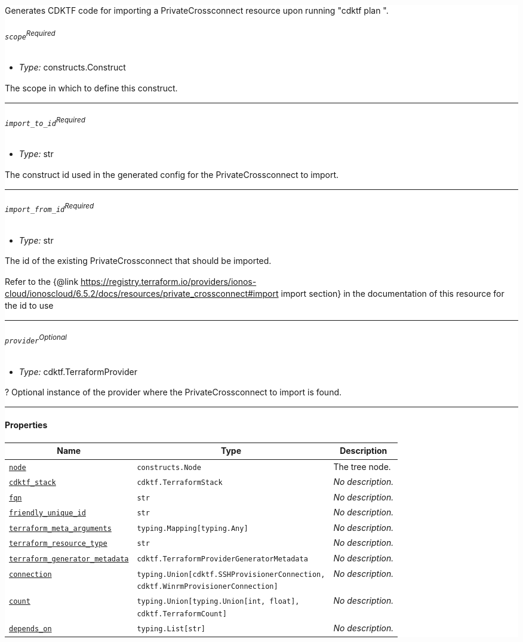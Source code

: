 Generates CDKTF code for importing a PrivateCrossconnect resource upon running "cdktf plan <stack-name>".

###### `scope`<sup>Required</sup> <a name="scope" id="@cdktf/provider-ionoscloud.privateCrossconnect.PrivateCrossconnect.generateConfigForImport.parameter.scope"></a>

- *Type:* constructs.Construct

The scope in which to define this construct.

---

###### `import_to_id`<sup>Required</sup> <a name="import_to_id" id="@cdktf/provider-ionoscloud.privateCrossconnect.PrivateCrossconnect.generateConfigForImport.parameter.importToId"></a>

- *Type:* str

The construct id used in the generated config for the PrivateCrossconnect to import.

---

###### `import_from_id`<sup>Required</sup> <a name="import_from_id" id="@cdktf/provider-ionoscloud.privateCrossconnect.PrivateCrossconnect.generateConfigForImport.parameter.importFromId"></a>

- *Type:* str

The id of the existing PrivateCrossconnect that should be imported.

Refer to the {@link https://registry.terraform.io/providers/ionos-cloud/ionoscloud/6.5.2/docs/resources/private_crossconnect#import import section} in the documentation of this resource for the id to use

---

###### `provider`<sup>Optional</sup> <a name="provider" id="@cdktf/provider-ionoscloud.privateCrossconnect.PrivateCrossconnect.generateConfigForImport.parameter.provider"></a>

- *Type:* cdktf.TerraformProvider

? Optional instance of the provider where the PrivateCrossconnect to import is found.

---

#### Properties <a name="Properties" id="Properties"></a>

| **Name** | **Type** | **Description** |
| --- | --- | --- |
| <code><a href="#@cdktf/provider-ionoscloud.privateCrossconnect.PrivateCrossconnect.property.node">node</a></code> | <code>constructs.Node</code> | The tree node. |
| <code><a href="#@cdktf/provider-ionoscloud.privateCrossconnect.PrivateCrossconnect.property.cdktfStack">cdktf_stack</a></code> | <code>cdktf.TerraformStack</code> | *No description.* |
| <code><a href="#@cdktf/provider-ionoscloud.privateCrossconnect.PrivateCrossconnect.property.fqn">fqn</a></code> | <code>str</code> | *No description.* |
| <code><a href="#@cdktf/provider-ionoscloud.privateCrossconnect.PrivateCrossconnect.property.friendlyUniqueId">friendly_unique_id</a></code> | <code>str</code> | *No description.* |
| <code><a href="#@cdktf/provider-ionoscloud.privateCrossconnect.PrivateCrossconnect.property.terraformMetaArguments">terraform_meta_arguments</a></code> | <code>typing.Mapping[typing.Any]</code> | *No description.* |
| <code><a href="#@cdktf/provider-ionoscloud.privateCrossconnect.PrivateCrossconnect.property.terraformResourceType">terraform_resource_type</a></code> | <code>str</code> | *No description.* |
| <code><a href="#@cdktf/provider-ionoscloud.privateCrossconnect.PrivateCrossconnect.property.terraformGeneratorMetadata">terraform_generator_metadata</a></code> | <code>cdktf.TerraformProviderGeneratorMetadata</code> | *No description.* |
| <code><a href="#@cdktf/provider-ionoscloud.privateCrossconnect.PrivateCrossconnect.property.connection">connection</a></code> | <code>typing.Union[cdktf.SSHProvisionerConnection, cdktf.WinrmProvisionerConnection]</code> | *No description.* |
| <code><a href="#@cdktf/provider-ionoscloud.privateCrossconnect.PrivateCrossconnect.property.count">count</a></code> | <code>typing.Union[typing.Union[int, float], cdktf.TerraformCount]</code> | *No description.* |
| <code><a href="#@cdktf/provider-ionoscloud.privateCrossconnect.PrivateCrossconnect.property.dependsOn">depends_on</a></code> | <code>typing.List[str]</code> | *No description.* |